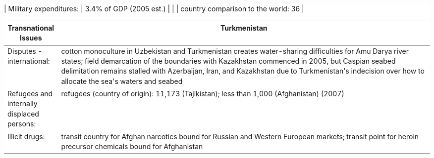 | Military expenditures: | 3.4% of GDP (2005 est.) |
| | country comparison to the world: 36 |


| Transnational Issues | Turkmenistan |
| --- | --- |
| Disputes - international: | cotton monoculture in Uzbekistan and Turkmenistan creates water-sharing difficulties for Amu Darya river states; field demarcation of the boundaries with Kazakhstan commenced in 2005, but Caspian seabed delimitation remains stalled with Azerbaijan, Iran, and Kazakhstan due to Turkmenistan's indecision over how to allocate the sea's waters and seabed |
| Refugees and internally displaced persons: | refugees (country of origin): 11,173 (Tajikistan); less than 1,000 (Afghanistan) (2007) |
| Illicit drugs: | transit country for Afghan narcotics bound for Russian and Western European markets; transit point for heroin precursor chemicals bound for Afghanistan |
